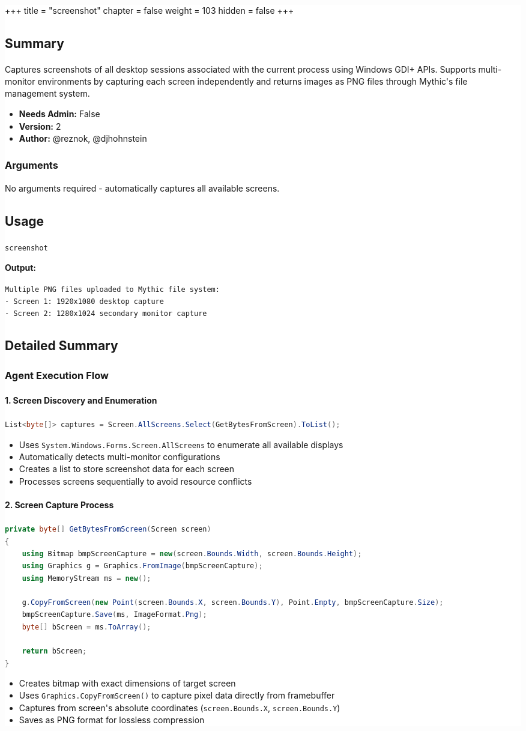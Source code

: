+++
title = "screenshot"
chapter = false
weight = 103
hidden = false
+++

## Summary
Captures screenshots of all desktop sessions associated with the current process using Windows GDI+ APIs. Supports multi-monitor environments by capturing each screen independently and returns images as PNG files through Mythic's file management system.

- **Needs Admin:** False
- **Version:** 2
- **Author:** @reznok, @djhohnstein

### Arguments
No arguments required - automatically captures all available screens.

## Usage
```
screenshot
```

**Output:**
```
Multiple PNG files uploaded to Mythic file system:
- Screen 1: 1920x1080 desktop capture
- Screen 2: 1280x1024 secondary monitor capture
```

## Detailed Summary

### Agent Execution Flow

#### 1. Screen Discovery and Enumeration
```csharp
List<byte[]> captures = Screen.AllScreens.Select(GetBytesFromScreen).ToList();
```
- Uses `System.Windows.Forms.Screen.AllScreens` to enumerate all available displays
- Automatically detects multi-monitor configurations
- Creates a list to store screenshot data for each screen
- Processes screens sequentially to avoid resource conflicts

#### 2. Screen Capture Process
```csharp
private byte[] GetBytesFromScreen(Screen screen)
{
    using Bitmap bmpScreenCapture = new(screen.Bounds.Width, screen.Bounds.Height);
    using Graphics g = Graphics.FromImage(bmpScreenCapture);
    using MemoryStream ms = new();

    g.CopyFromScreen(new Point(screen.Bounds.X, screen.Bounds.Y), Point.Empty, bmpScreenCapture.Size);
    bmpScreenCapture.Save(ms, ImageFormat.Png);
    byte[] bScreen = ms.ToArray();

    return bScreen;
}
```
- Creates bitmap with exact dimensions of target screen
- Uses `Graphics.CopyFromScreen()` to capture pixel data directly from framebuffer
- Captures from screen's absolute coordinates (`screen.Bounds.X`, `screen.Bounds.Y`)
- Saves as PNG format for lossless compression